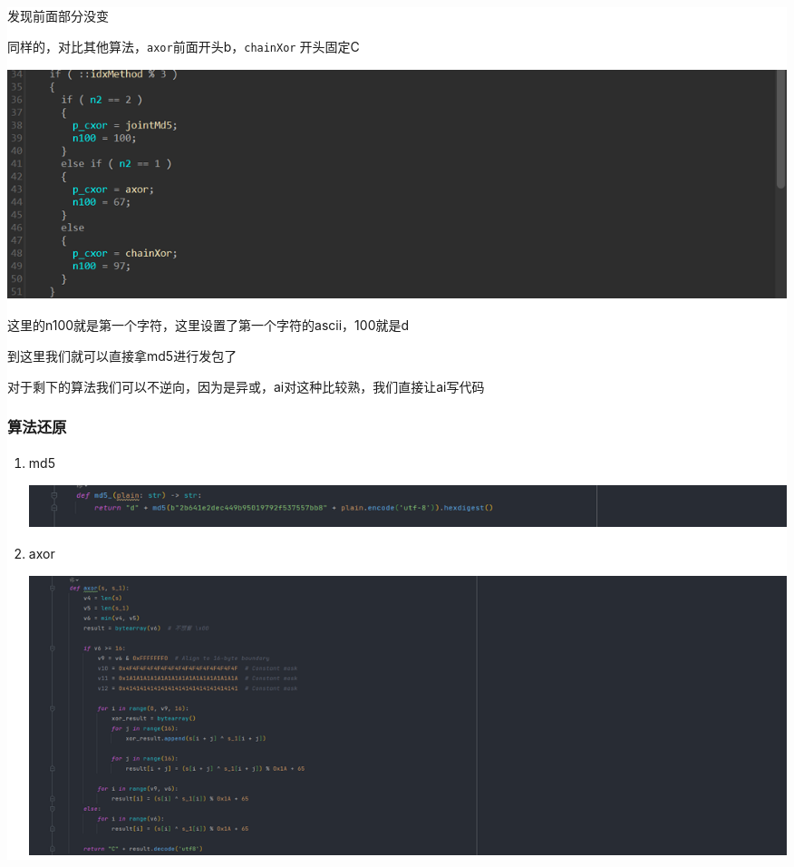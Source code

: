发现前面部分没变

同样的，对比其他算法，`axor`前面开头b，`chainXor` 开头固定C

![1750213815334](assets/1750213815334.png)

这里的n100就是第一个字符，这里设置了第一个字符的ascii，100就是d

到这里我们就可以直接拿md5进行发包了

对于剩下的算法我们可以不逆向，因为是异或，ai对这种比较熟，我们直接让ai写代码





### 算法还原

1. md5

   ![1750213260801](assets/1750213260801.png)

2. axor

   ![1750213252493](assets/1750213252493.png)
